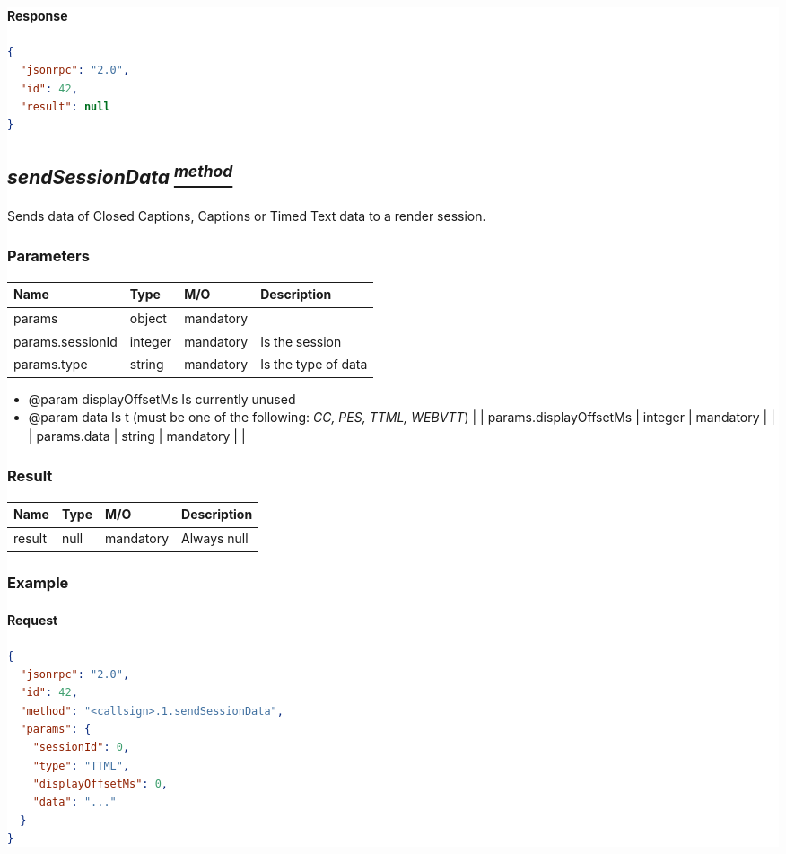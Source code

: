 #### Response

```json
{
  "jsonrpc": "2.0",
  "id": 42,
  "result": null
}
```

<a id="method_sendSessionData"></a>
## *sendSessionData [<sup>method</sup>](#head_Methods)*

Sends data of Closed Captions, Captions or Timed Text data to a render session.

### Parameters

| Name | Type | M/O | Description |
| :-------- | :-------- | :-------- | :-------- |
| params | object | mandatory |  |
| params.sessionId | integer | mandatory | Is the session |
| params.type | string | mandatory | Is the type of data
* @param displayOffsetMs Is currently unused
* @param data Is t (must be one of the following: *CC, PES, TTML, WEBVTT*) |
| params.displayOffsetMs | integer | mandatory |  |
| params.data | string | mandatory |  |

### Result

| Name | Type | M/O | Description |
| :-------- | :-------- | :-------- | :-------- |
| result | null | mandatory | Always null |

### Example

#### Request

```json
{
  "jsonrpc": "2.0",
  "id": 42,
  "method": "<callsign>.1.sendSessionData",
  "params": {
    "sessionId": 0,
    "type": "TTML",
    "displayOffsetMs": 0,
    "data": "..."
  }
}
```
